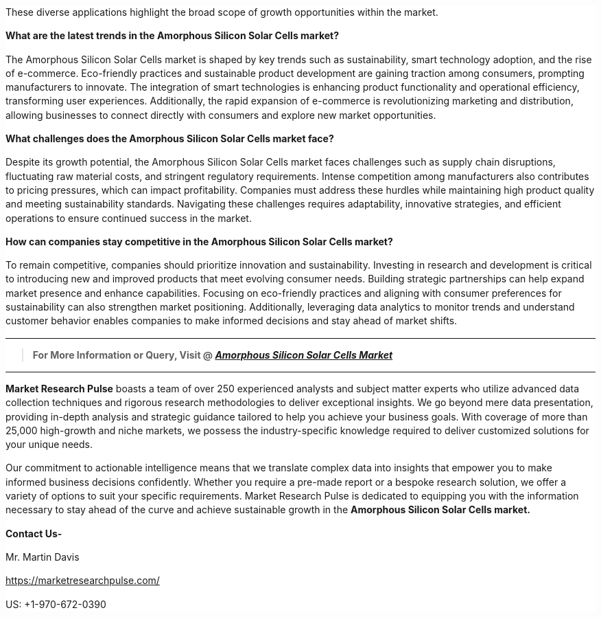 These diverse applications highlight the broad scope of growth opportunities within the market.</p><p><strong>What are the latest trends in the Amorphous Silicon Solar Cells market?</strong></p><p>The Amorphous Silicon Solar Cells market is shaped by key trends such as sustainability, smart technology adoption, and the rise of e-commerce. Eco-friendly practices and sustainable product development are gaining traction among consumers, prompting manufacturers to innovate. The integration of smart technologies is enhancing product functionality and operational efficiency, transforming user experiences. Additionally, the rapid expansion of e-commerce is revolutionizing marketing and distribution, allowing businesses to connect directly with consumers and explore new market opportunities.</p><p><strong>What challenges does the Amorphous Silicon Solar Cells market face?</strong></p><p>Despite its growth potential, the Amorphous Silicon Solar Cells market faces challenges such as supply chain disruptions, fluctuating raw material costs, and stringent regulatory requirements. Intense competition among manufacturers also contributes to pricing pressures, which can impact profitability. Companies must address these hurdles while maintaining high product quality and meeting sustainability standards. Navigating these challenges requires adaptability, innovative strategies, and efficient operations to ensure continued success in the market.</p><p><strong>How can companies stay competitive in the Amorphous Silicon Solar Cells market?</strong></p><p>To remain competitive, companies should prioritize innovation and sustainability. Investing in research and development is critical to introducing new and improved products that meet evolving consumer needs. Building strategic partnerships can help expand market presence and enhance capabilities. Focusing on eco-friendly practices and aligning with consumer preferences for sustainability can also strengthen market positioning. Additionally, leveraging data analytics to monitor trends and understand customer behavior enables companies to make informed decisions and stay ahead of market shifts.</p><hr /><blockquote><p><strong>For More Information or Query, Visit @&nbsp;<em><a href="https://marketresearchpulse.com/report/80410/amorphous-silicon-solar-cells-market?utm_source=Linkedin&utm_medium=0116">Amorphous Silicon Solar Cells Market</a></em></strong></p></blockquote><hr /><p><strong>Market Research Pulse</strong> boasts a team of over 250 experienced analysts and subject matter experts who utilize advanced data collection techniques and rigorous research methodologies to deliver exceptional insights. We go beyond mere data presentation, providing in-depth analysis and strategic guidance tailored to help you achieve your business goals. With coverage of more than 25,000 high-growth and niche markets, we possess the industry-specific knowledge required to deliver customized solutions for your unique needs.</p><p>Our commitment to actionable intelligence means that we translate complex data into insights that empower you to make informed business decisions confidently. Whether you require a pre-made report or a bespoke research solution, we offer a variety of options to suit your specific requirements. Market Research Pulse is dedicated to equipping you with the information necessary to stay ahead of the curve and achieve sustainable growth in the <strong>Amorphous Silicon Solar Cells market.</strong></p><p><strong>Contact Us-</strong></p><p>Mr. Martin Davis</p><p>https://marketresearchpulse.com/</p><p>US: +1-970-672-0390</p>
